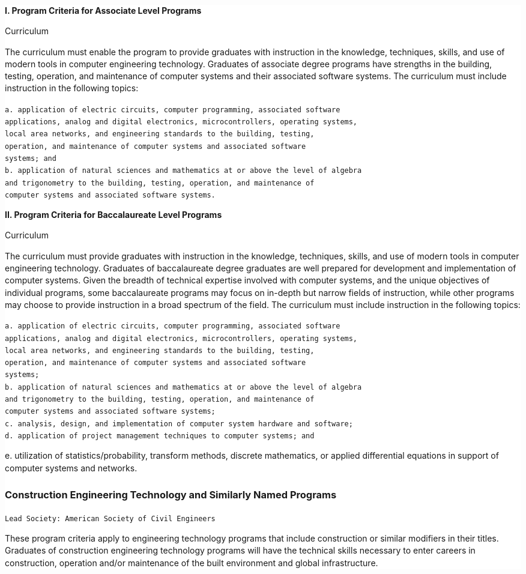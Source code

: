 **I. Program Criteria for Associate Level Programs**

Curriculum

The curriculum must enable the program to provide graduates with instruction in the
knowledge, techniques, skills, and use of modern tools in computer engineering
technology. Graduates of associate degree programs have strengths in the building,
testing, operation, and maintenance of computer systems and their associated software
systems. The curriculum must include instruction in the following topics:

```
a. application of electric circuits, computer programming, associated software
applications, analog and digital electronics, microcontrollers, operating systems,
local area networks, and engineering standards to the building, testing,
operation, and maintenance of computer systems and associated software
systems; and
b. application of natural sciences and mathematics at or above the level of algebra
and trigonometry to the building, testing, operation, and maintenance of
computer systems and associated software systems.
```
**II. Program Criteria for Baccalaureate Level Programs**

Curriculum

The curriculum must provide graduates with instruction in the knowledge, techniques,
skills, and use of modern tools in computer engineering technology. Graduates of
baccalaureate degree graduates are well prepared for development and implementation
of computer systems. Given the breadth of technical expertise involved with computer
systems, and the unique objectives of individual programs, some baccalaureate
programs may focus on in-depth but narrow fields of instruction, while other programs
may choose to provide instruction in a broad spectrum of the field. The curriculum
must include instruction in the following topics:

```
a. application of electric circuits, computer programming, associated software
applications, analog and digital electronics, microcontrollers, operating systems,
local area networks, and engineering standards to the building, testing,
operation, and maintenance of computer systems and associated software
systems;
b. application of natural sciences and mathematics at or above the level of algebra
and trigonometry to the building, testing, operation, and maintenance of
computer systems and associated software systems;
c. analysis, design, and implementation of computer system hardware and software;
d. application of project management techniques to computer systems; and
```

e. utilization of statistics/probability, transform methods, discrete mathematics, or
applied differential equations in support of computer systems and networks.


### Construction Engineering Technology and Similarly Named Programs

```
Lead Society: American Society of Civil Engineers
```
These program criteria apply to engineering technology programs that include
construction or similar modifiers in their titles. Graduates of construction engineering
technology programs will have the technical skills necessary to enter careers in
construction, operation and/or maintenance of the built environment and global
infrastructure.
